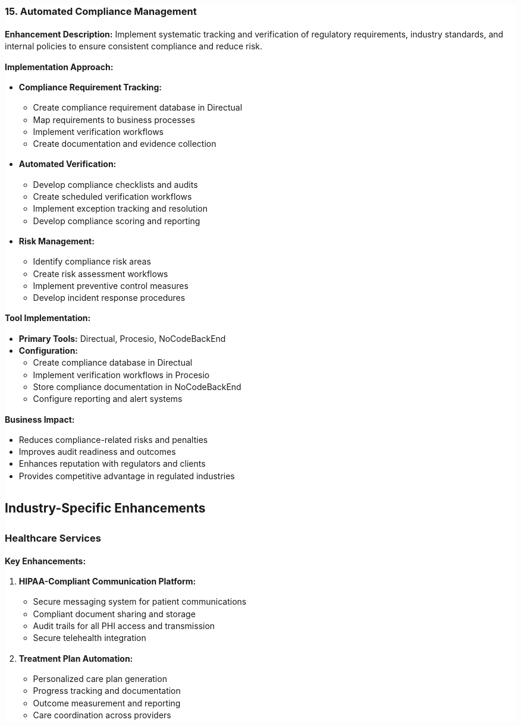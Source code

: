 ### 15. Automated Compliance Management

**Enhancement Description:**
Implement systematic tracking and verification of regulatory requirements, industry standards, and internal policies to ensure consistent compliance and reduce risk.

**Implementation Approach:**
- **Compliance Requirement Tracking:**
  - Create compliance requirement database in Directual
  - Map requirements to business processes
  - Implement verification workflows
  - Create documentation and evidence collection

- **Automated Verification:**
  - Develop compliance checklists and audits
  - Create scheduled verification workflows
  - Implement exception tracking and resolution
  - Develop compliance scoring and reporting

- **Risk Management:**
  - Identify compliance risk areas
  - Create risk assessment workflows
  - Implement preventive control measures
  - Develop incident response procedures

**Tool Implementation:**
- **Primary Tools:** Directual, Procesio, NoCodeBackEnd
- **Configuration:**
  - Create compliance database in Directual
  - Implement verification workflows in Procesio
  - Store compliance documentation in NoCodeBackEnd
  - Configure reporting and alert systems

**Business Impact:**
- Reduces compliance-related risks and penalties
- Improves audit readiness and outcomes
- Enhances reputation with regulators and clients
- Provides competitive advantage in regulated industries

## Industry-Specific Enhancements

### Healthcare Services

**Key Enhancements:**
1. **HIPAA-Compliant Communication Platform:**
   - Secure messaging system for patient communications
   - Compliant document sharing and storage
   - Audit trails for all PHI access and transmission
   - Secure telehealth integration

2. **Treatment Plan Automation:**
   - Personalized care plan generation
   - Progress tracking and documentation
   - Outcome measurement and reporting
   - Care coordination across providers
